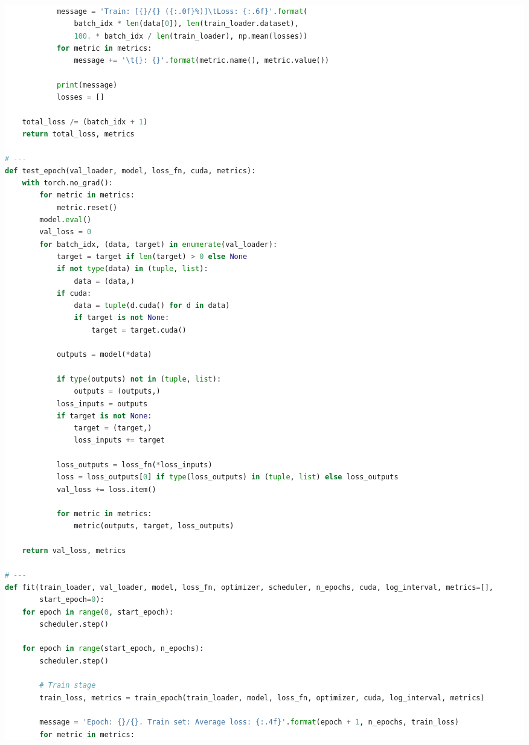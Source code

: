 ```python
            message = 'Train: [{}/{} ({:.0f}%)]\tLoss: {:.6f}'.format(
                batch_idx * len(data[0]), len(train_loader.dataset),
                100. * batch_idx / len(train_loader), np.mean(losses))
            for metric in metrics:
                message += '\t{}: {}'.format(metric.name(), metric.value())

            print(message)
            losses = []

    total_loss /= (batch_idx + 1)
    return total_loss, metrics

# ---
def test_epoch(val_loader, model, loss_fn, cuda, metrics):
    with torch.no_grad():
        for metric in metrics:
            metric.reset()
        model.eval()
        val_loss = 0
        for batch_idx, (data, target) in enumerate(val_loader):
            target = target if len(target) > 0 else None
            if not type(data) in (tuple, list):
                data = (data,)
            if cuda:
                data = tuple(d.cuda() for d in data)
                if target is not None:
                    target = target.cuda()

            outputs = model(*data)

            if type(outputs) not in (tuple, list):
                outputs = (outputs,)
            loss_inputs = outputs
            if target is not None:
                target = (target,)
                loss_inputs += target

            loss_outputs = loss_fn(*loss_inputs)
            loss = loss_outputs[0] if type(loss_outputs) in (tuple, list) else loss_outputs
            val_loss += loss.item()

            for metric in metrics:
                metric(outputs, target, loss_outputs)

    return val_loss, metrics

# ---
def fit(train_loader, val_loader, model, loss_fn, optimizer, scheduler, n_epochs, cuda, log_interval, metrics=[],
        start_epoch=0):
    for epoch in range(0, start_epoch):
        scheduler.step()

    for epoch in range(start_epoch, n_epochs):
        scheduler.step()

        # Train stage
        train_loss, metrics = train_epoch(train_loader, model, loss_fn, optimizer, cuda, log_interval, metrics)

        message = 'Epoch: {}/{}. Train set: Average loss: {:.4f}'.format(epoch + 1, n_epochs, train_loss)
        for metric in metrics:
```
